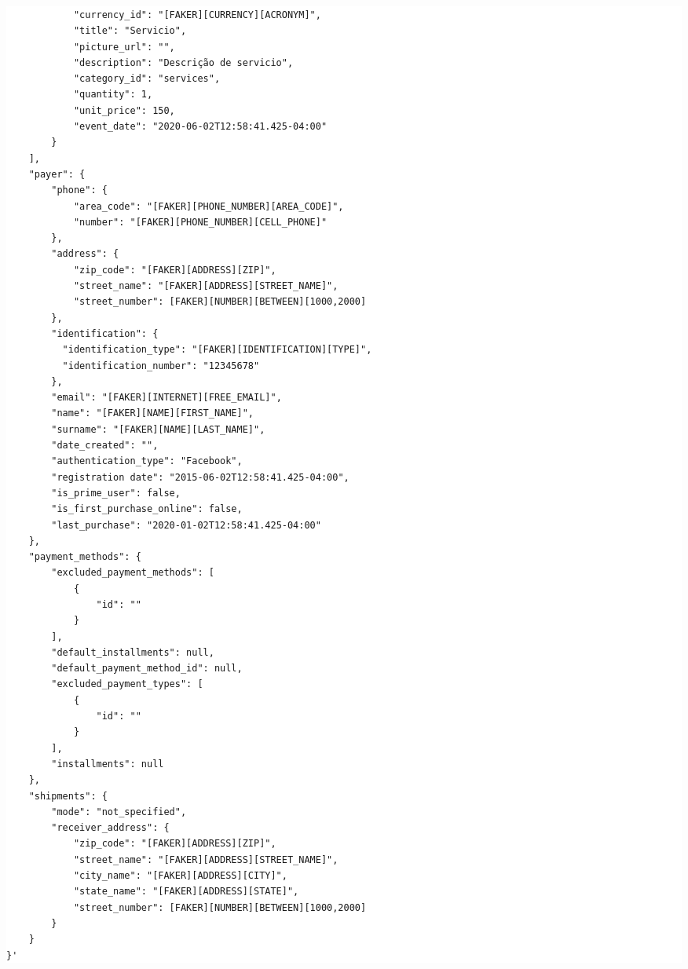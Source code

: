 ```curl
            "currency_id": "[FAKER][CURRENCY][ACRONYM]",
            "title": "Servicio",
            "picture_url": "",
            "description": "Descrição de servicio",
            "category_id": "services",
            "quantity": 1,
            "unit_price": 150,
            "event_date": "2020-06-02T12:58:41.425-04:00"
        }
    ],
    "payer": {
        "phone": {
            "area_code": "[FAKER][PHONE_NUMBER][AREA_CODE]",
            "number": "[FAKER][PHONE_NUMBER][CELL_PHONE]"
        },
        "address": {
            "zip_code": "[FAKER][ADDRESS][ZIP]",
            "street_name": "[FAKER][ADDRESS][STREET_NAME]",
            "street_number": [FAKER][NUMBER][BETWEEN][1000,2000]
        },
        "identification": {
          "identification_type": "[FAKER][IDENTIFICATION][TYPE]",
          "identification_number": "12345678"
        },
        "email": "[FAKER][INTERNET][FREE_EMAIL]",
        "name": "[FAKER][NAME][FIRST_NAME]",
        "surname": "[FAKER][NAME][LAST_NAME]",
        "date_created": "",
        "authentication_type": "Facebook",
        "registration date": "2015-06-02T12:58:41.425-04:00",
        "is_prime_user": false,
        "is_first_purchase_online": false,
        "last_purchase": "2020-01-02T12:58:41.425-04:00"
    },
    "payment_methods": {
        "excluded_payment_methods": [
            {
                "id": ""
            }
        ],
        "default_installments": null,
        "default_payment_method_id": null,
        "excluded_payment_types": [
            {
                "id": ""
            }
        ],
        "installments": null
    },
    "shipments": {
        "mode": "not_specified",
        "receiver_address": {
            "zip_code": "[FAKER][ADDRESS][ZIP]",
            "street_name": "[FAKER][ADDRESS][STREET_NAME]",
            "city_name": "[FAKER][ADDRESS][CITY]",
            "state_name": "[FAKER][ADDRESS][STATE]",
            "street_number": [FAKER][NUMBER][BETWEEN][1000,2000]
        }
    }
}'
```
